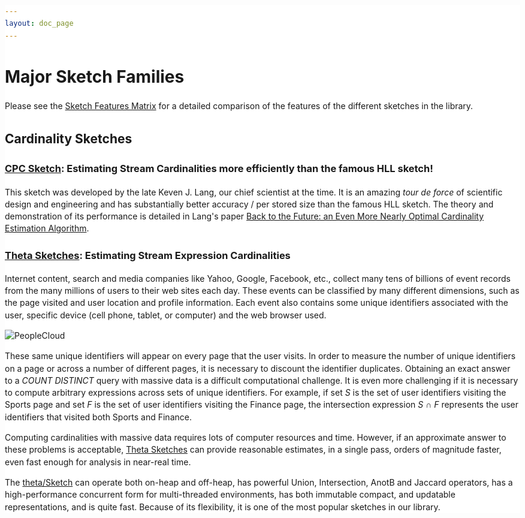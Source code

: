 ```yaml
---
layout: doc_page
---
```




# Major Sketch Families
Please see the [Sketch Features Matrix]({{site.docs_dir}}/Architecture/SketchFeaturesMatrix.html) for a detailed comparison of the features of the different sketches in the library.

## Cardinality Sketches

### [CPC Sketch]({{site.docs_dir}}/CPC/CPC.html): Estimating Stream Cardinalities more efficiently than the famous HLL sketch!
This sketch was developed by the late Keven J. Lang, our chief scientist at the time. It is an amazing *tour de force* of scientific design and engineering and has substantially better accuracy / per stored size than the famous HLL sketch. The theory and demonstration of its performance is detailed in Lang's paper [Back to the Future: an Even More Nearly Optimal Cardinality Estimation Algorithm](https://arxiv.org/abs/1708.06839).  

### [Theta Sketches]({{site.docs_dir}}/Theta/ThetaSketchFramework.html): Estimating Stream Expression Cardinalities
Internet content, search and media companies like Yahoo, Google, Facebook, etc., collect many tens of billions of event records from the many millions of users to their web sites each day.  These events can be classified by many different dimensions, such as the page visited and user location and profile information.  Each event also contains some unique identifiers associated with the user, specific device (cell phone, tablet, or computer) and the web browser used.  

<img class="doc-img-full" src="{{site.docs_img_dir}}/PeopleCloud.png" alt="PeopleCloud" />

These same unique identifiers will appear on every page that the user visits.  In order to measure the number of unique identifiers on a page or across a number of different pages, it is necessary to discount the identifier duplicates.  Obtaining an exact answer to a _COUNT DISTINCT_ query with massive data is a difficult computational challenge. It is even more challenging if it is necessary to compute arbitrary expressions across sets of unique identifiers. For example, if set _S_ is the set of user identifiers visiting the Sports page and set _F_ is the set of user identifiers visiting the Finance page, the intersection expression _S &#8745; F_ represents the user identifiers that visited both Sports and Finance.

Computing cardinalities with massive data requires lots of computer resources and time.
However, if an approximate answer to these problems is acceptable, [Theta Sketches]({{site.docs_dir}}/Theta/ThetaSketchFramework.html) can provide reasonable estimates, in a single pass, orders of magnitude faster, even fast enough for analysis in near-real time.

The [theta/Sketch](https://github.com/apache/datasketches-java/blob/master/src/main/java/org/apache/datasketches/theta/Sketch.java) can operate both on-heap and off-heap, has powerful Union, Intersection, AnotB and Jaccard operators, has a high-performance concurrent form for multi-threaded environments, has both immutable compact, and updatable representations, and is quite fast. Because of its flexibility, it is one of the most popular sketches in our library.
